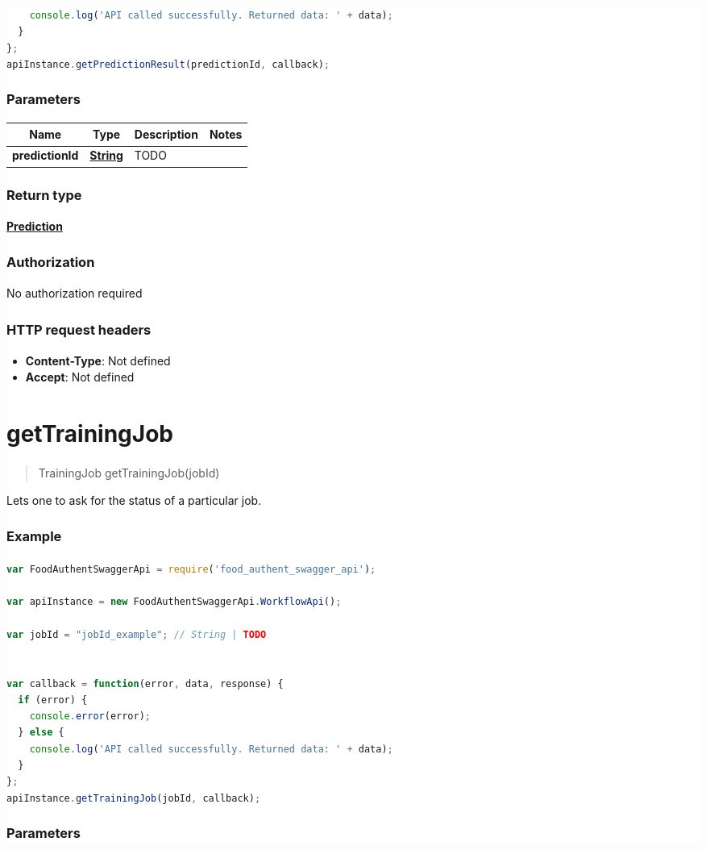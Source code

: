 ```javascript
    console.log('API called successfully. Returned data: ' + data);
  }
};
apiInstance.getPredictionResult(predictionId, callback);
```

### Parameters

Name | Type | Description  | Notes
------------- | ------------- | ------------- | -------------
 **predictionId** | [**String**](.md)| TODO | 

### Return type

[**Prediction**](Prediction.md)

### Authorization

No authorization required

### HTTP request headers

 - **Content-Type**: Not defined
 - **Accept**: Not defined

<a name="getTrainingJob"></a>
# **getTrainingJob**
> TrainingJob getTrainingJob(jobId)

Lets one to ask for the status of a particular job.

### Example
```javascript
var FoodAuthentSwaggerApi = require('food_authent_swagger_api');

var apiInstance = new FoodAuthentSwaggerApi.WorkflowApi();

var jobId = "jobId_example"; // String | TODO


var callback = function(error, data, response) {
  if (error) {
    console.error(error);
  } else {
    console.log('API called successfully. Returned data: ' + data);
  }
};
apiInstance.getTrainingJob(jobId, callback);
```

### Parameters
